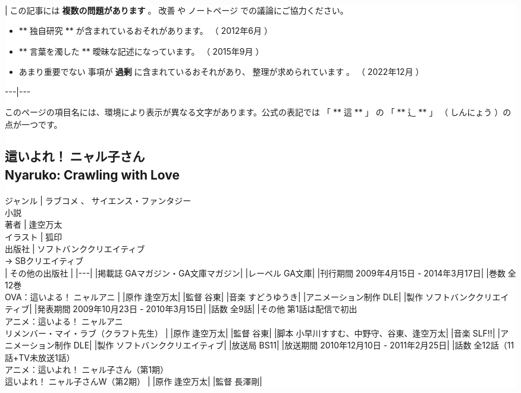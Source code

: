 |  この記事には **複数の問題があります** 。  改善  や  ノートページ  での議論にご協力ください。

  * ** 独自研究  ** が含まれているおそれがあります。  （  2012年6月  ）    

  * ** 言葉を濁した  ** 曖昧な記述になっています。  （  2015年9月  ）    

  * あまり重要でない  事項が **過剰** に含まれているおそれがあり、  整理が求められています  。  （  2022年12月  ）    

  
---|---  
  
このページの項目名には、環境により表示が異なる文字があります。公式の表記では  「 ** 這  ** 」  の  「 ** 辶  ** 」  （
しんにょう  ）の点が一つです。

這いよれ！ ニャル子さん  
Nyaruko: Crawling with Love  
---  
  
  
ジャンル  |  ラブコメ    、  サイエンス・ファンタジー   
小説  
著者  |  逢空万太   
イラスト  |  狐印   
出版社  |  ソフトバンククリエイティブ    
→  SBクリエイティブ  
|  その他の出版社  |
|---|
|掲載誌    GAマガジン・GA文庫マガジン|
|レーベル    GA文庫|
|刊行期間    2009年4月15日 - 2014年3月17日|
|巻数    全12巻<br>OVA：這いよる！ ニャルアニ  |
|原作    逢空万太|
|監督    谷東|
|音楽    すどうゆうき|
|アニメーション制作    DLE|
|製作    ソフトバンククリエイティブ|
|発表期間    2009年10月23日 - 2010年3月15日|
|話数    全9話|
|その他    第1話は配信で初出<br>アニメ：這いよる！ ニャルアニ  <br>リメンバー・マイ・ラブ（クラフト先生）  |
|原作    逢空万太|
|監督    谷東|
|脚本    小早川すすむ、中野守、谷東、逢空万太|
|音楽    SLF!!|
|アニメーション制作    DLE|
|製作    ソフトバンククリエイティブ|
|放送局    BS11|
|放送期間    2010年12月10日 - 2011年2月25日|
|話数    全12話（11話+TV未放送1話）<br>アニメ：這いよれ！ ニャル子さん（第1期）  <br>這いよれ！ ニャル子さんW（第2期）  |
|原作    逢空万太|
|監督    長澤剛|